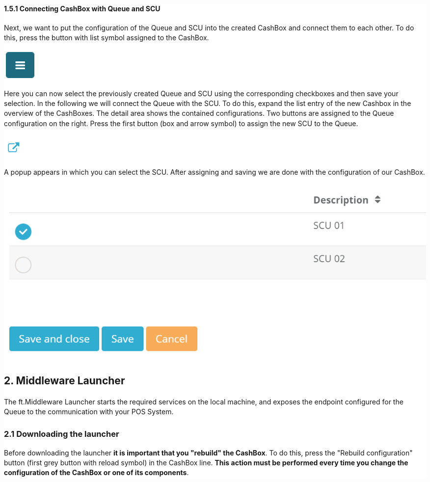 #### 1.5.1 Connecting CashBox with Queue and SCU

Next, we want to put the configuration of the Queue and SCU into the created CashBox and connect them to each other. To do this, press the button with list symbol assigned to the CashBox.

![icon-list-config](media/icon-list-config.png)

Here you can now select the previously created Queue and SCU using the corresponding checkboxes and then save your selection. In the following we will connect the Queue with the SCU. To do this, expand the list entry of the new Cashbox in the overview of the CashBoxes. The detail area shows the contained configurations. Two buttons are assigned to the Queue configuration on the right. Press the first button (box and arrow symbol) to assign the new SCU to the Queue.

![icon-box-and-arrow](media/icon-box-and-arrow.png)

A popup appears in which you can select the SCU. After assigning and saving we are done with the configuration of our CashBox.

![queue-to-scu-assignment](media/queue-to-scu-assignment.png)

## 2. Middleware Launcher

The ft.Middleware Launcher starts the required services on the local machine, and exposes the endpoint configured for the Queue to the communication with your POS System.

### 2.1 Downloading the launcher

Before downloading the launcher **it is important that you "rebuild" the CashBox**. To do this, press the "Rebuild configuration" button (first grey button with reload symbol) in the CashBox line. **This action must be performed every time you change the configuration of the CashBox or one of its components**.
